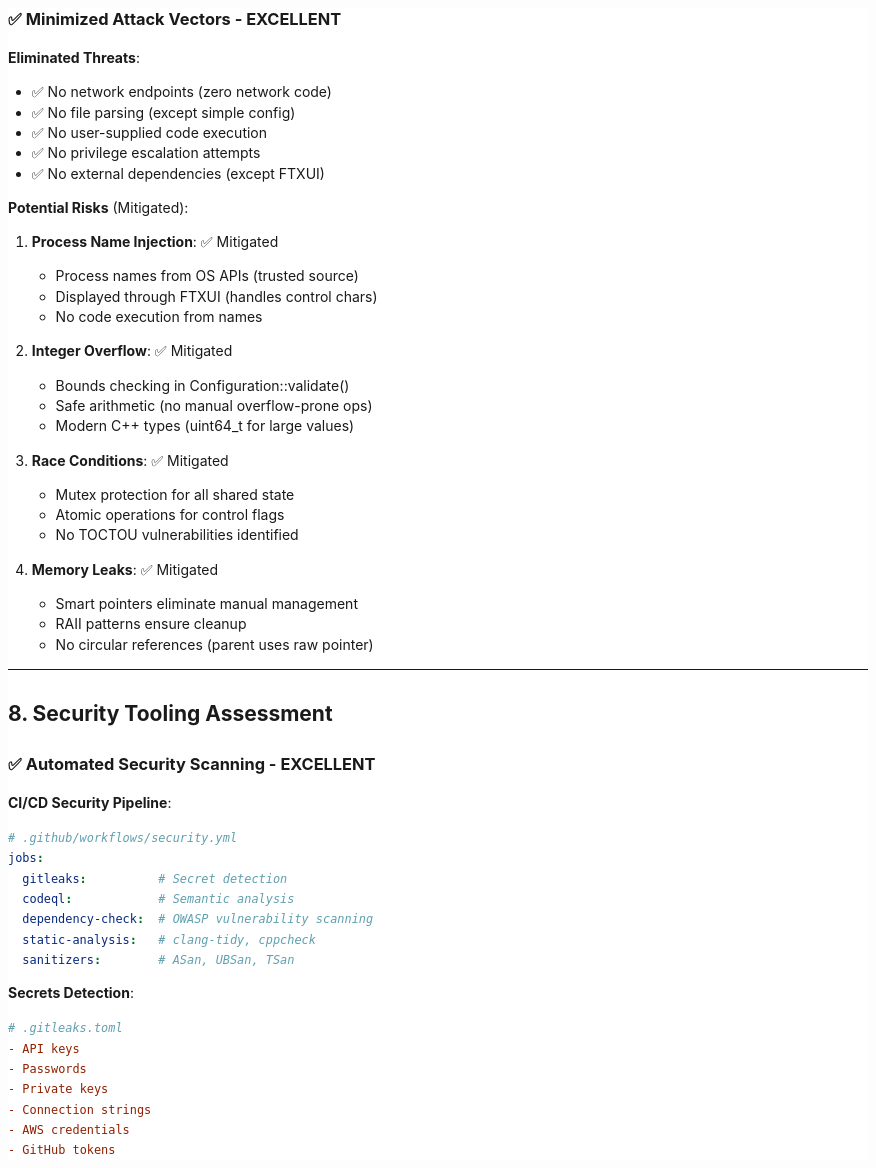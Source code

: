 ### ✅ Minimized Attack Vectors - EXCELLENT

**Eliminated Threats**:
- ✅ No network endpoints (zero network code)
- ✅ No file parsing (except simple config)
- ✅ No user-supplied code execution
- ✅ No privilege escalation attempts
- ✅ No external dependencies (except FTXUI)

**Potential Risks** (Mitigated):

1. **Process Name Injection**: ✅ Mitigated
   - Process names from OS APIs (trusted source)
   - Displayed through FTXUI (handles control chars)
   - No code execution from names

2. **Integer Overflow**: ✅ Mitigated
   - Bounds checking in Configuration::validate()
   - Safe arithmetic (no manual overflow-prone ops)
   - Modern C++ types (uint64_t for large values)

3. **Race Conditions**: ✅ Mitigated
   - Mutex protection for all shared state
   - Atomic operations for control flags
   - No TOCTOU vulnerabilities identified

4. **Memory Leaks**: ✅ Mitigated
   - Smart pointers eliminate manual management
   - RAII patterns ensure cleanup
   - No circular references (parent uses raw pointer)

---

## 8. Security Tooling Assessment

### ✅ Automated Security Scanning - EXCELLENT

**CI/CD Security Pipeline**:
```yaml
# .github/workflows/security.yml
jobs:
  gitleaks:          # Secret detection
  codeql:            # Semantic analysis
  dependency-check:  # OWASP vulnerability scanning
  static-analysis:   # clang-tidy, cppcheck
  sanitizers:        # ASan, UBSan, TSan
```

**Secrets Detection**:
```toml
# .gitleaks.toml
- API keys
- Passwords
- Private keys
- Connection strings
- AWS credentials
- GitHub tokens
```
